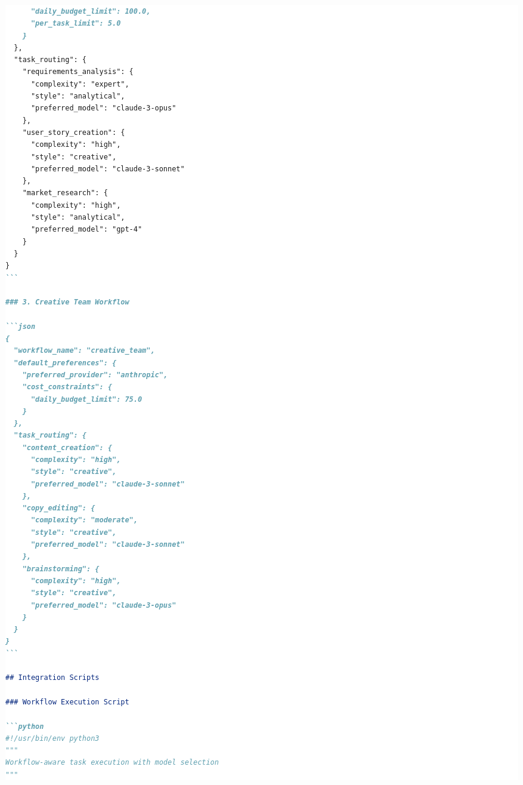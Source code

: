 `````markdown
      "daily_budget_limit": 100.0,
      "per_task_limit": 5.0
    }
  },
  "task_routing": {
    "requirements_analysis": {
      "complexity": "expert",
      "style": "analytical",
      "preferred_model": "claude-3-opus"
    },
    "user_story_creation": {
      "complexity": "high",
      "style": "creative",
      "preferred_model": "claude-3-sonnet"
    },
    "market_research": {
      "complexity": "high",
      "style": "analytical",
      "preferred_model": "gpt-4"
    }
  }
}
```

### 3. Creative Team Workflow

```json
{
  "workflow_name": "creative_team",
  "default_preferences": {
    "preferred_provider": "anthropic",
    "cost_constraints": {
      "daily_budget_limit": 75.0
    }
  },
  "task_routing": {
    "content_creation": {
      "complexity": "high",
      "style": "creative",
      "preferred_model": "claude-3-sonnet"
    },
    "copy_editing": {
      "complexity": "moderate",
      "style": "creative",
      "preferred_model": "claude-3-sonnet"
    },
    "brainstorming": {
      "complexity": "high",
      "style": "creative",
      "preferred_model": "claude-3-opus"
    }
  }
}
```

## Integration Scripts

### Workflow Execution Script

```python
#!/usr/bin/env python3
"""
Workflow-aware task execution with model selection
"""
`````